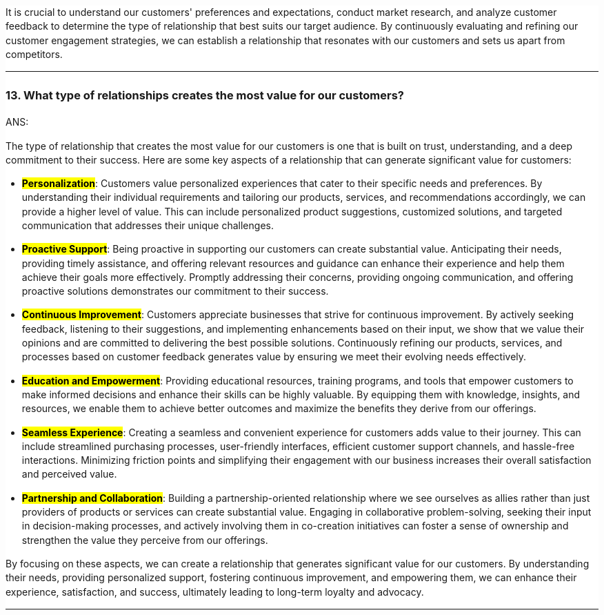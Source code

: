 It is crucial to understand our customers' preferences and expectations, conduct market research, and analyze customer feedback to determine the type of relationship that best suits our target audience. By continuously evaluating and refining our customer engagement strategies, we can establish a relationship that resonates with our customers and sets us apart from competitors.

---

### ​13. What type of relationships creates the most value for our customers?​

ANS:

The type of relationship that creates the most value for our customers is one that is built on trust, understanding, and a deep commitment to their success. Here are some key aspects of a relationship that can generate significant value for customers:

* **<mark>Personalization</mark>**: Customers value personalized experiences that cater to their specific needs and preferences. By understanding their individual requirements and tailoring our products, services, and recommendations accordingly, we can provide a higher level of value. This can include personalized product suggestions, customized solutions, and targeted communication that addresses their unique challenges.
    
* **<mark>Proactive Support</mark>**: Being proactive in supporting our customers can create substantial value. Anticipating their needs, providing timely assistance, and offering relevant resources and guidance can enhance their experience and help them achieve their goals more effectively. Promptly addressing their concerns, providing ongoing communication, and offering proactive solutions demonstrates our commitment to their success.
    
* **<mark>Continuous Improvement</mark>**: Customers appreciate businesses that strive for continuous improvement. By actively seeking feedback, listening to their suggestions, and implementing enhancements based on their input, we show that we value their opinions and are committed to delivering the best possible solutions. Continuously refining our products, services, and processes based on customer feedback generates value by ensuring we meet their evolving needs effectively.
    
* **<mark>Education and Empowerment</mark>**: Providing educational resources, training programs, and tools that empower customers to make informed decisions and enhance their skills can be highly valuable. By equipping them with knowledge, insights, and resources, we enable them to achieve better outcomes and maximize the benefits they derive from our offerings.
    
* **<mark>Seamless Experience</mark>**: Creating a seamless and convenient experience for customers adds value to their journey. This can include streamlined purchasing processes, user-friendly interfaces, efficient customer support channels, and hassle-free interactions. Minimizing friction points and simplifying their engagement with our business increases their overall satisfaction and perceived value.
    
* **<mark>Partnership and Collaboration</mark>**: Building a partnership-oriented relationship where we see ourselves as allies rather than just providers of products or services can create substantial value. Engaging in collaborative problem-solving, seeking their input in decision-making processes, and actively involving them in co-creation initiatives can foster a sense of ownership and strengthen the value they perceive from our offerings.
    

By focusing on these aspects, we can create a relationship that generates significant value for our customers. By understanding their needs, providing personalized support, fostering continuous improvement, and empowering them, we can enhance their experience, satisfaction, and success, ultimately leading to long-term loyalty and advocacy.

---